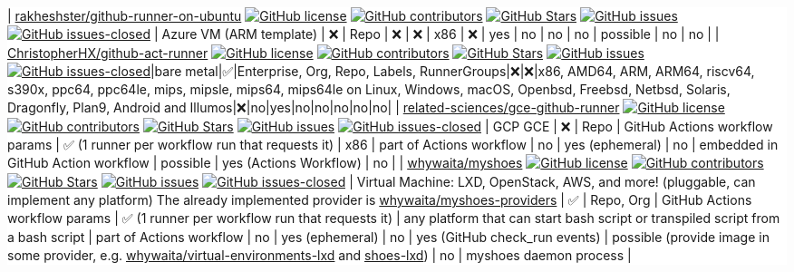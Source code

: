 | [rakheshster/github-runner-on-ubuntu](https://github.com/rakheshster/github-runner-on-ubuntu)  [![GitHub license](https://img.shields.io/github/license/rakheshster/github-runner-on-ubuntu.svg)](https://github.com/rakheshster/github-runner-on-ubuntu/blob/master/LICENSE) [![GitHub contributors](https://img.shields.io/github/contributors/rakheshster/github-runner-on-ubuntu.svg)](https://github.com/rakheshster/github-runner-on-ubuntu/graphs/contributors/) [![GitHub Stars](https://img.shields.io/github/stars/rakheshster/github-runner-on-ubuntu.svg)](https://github.com/rakheshster/github-runner-on-ubuntu/stargazers/) [![GitHub issues](https://img.shields.io/github/issues/rakheshster/github-runner-on-ubuntu.svg)](https://GitHub.com/rakheshster/github-runner-on-ubuntu/issues/) [![GitHub issues-closed](https://img.shields.io/github/issues-closed/rakheshster/github-runner-on-ubuntu.svg)](https://GitHub.com/rakheshster/github-runner-on-ubuntu/issues?q=is%3Aissue+is%3Aclosed)                             | Azure VM (ARM template)       | ❌    | Repo                                        | ❌                                    | ❌                                                              | x86                    | ❌                        | yes         | no              | no                                | no                                 | possible                          | no                               | no                                                                        |
| [ChristopherHX/github-act-runner](https://github.com/ChristopherHX/github-act-runner)  [![GitHub license](https://img.shields.io/github/license/ChristopherHX/github-act-runner.svg)](https://github.com/ChristopherHX/github-act-runner/blob/master/LICENSE) [![GitHub contributors](https://img.shields.io/github/contributors/ChristopherHX/github-act-runner.svg)](https://github.com/ChristopherHX/github-act-runner/graphs/contributors/) [![GitHub Stars](https://img.shields.io/github/stars/ChristopherHX/github-act-runner.svg)](https://github.com/ChristopherHX/github-act-runner/stargazers/) [![GitHub issues](https://img.shields.io/github/issues/ChristopherHX/github-act-runner.svg)](https://github.com/ChristopherHX/github-act-runner/issues/) [![GitHub issues-closed](https://img.shields.io/github/issues-closed/ChristopherHX/github-act-runner.svg)](https://github.com/ChristopherHX/github-act-runner/issues?q=is%3Aissue+is%3Aclosed)|bare metal|✅|Enterprise, Org, Repo, Labels, RunnerGroups|❌|❌|x86, AMD64, ARM, ARM64, riscv64, s390x, ppc64, ppc64le, mips, mipsle, mips64, mips64le on Linux, Windows, macOS, Openbsd, Freebsd, Netbsd, Solaris, Dragonfly, Plan9, Android and Illumos|❌|no|yes|no|no|no|no|no|
| [related-sciences/gce-github-runner](https://github.com/related-sciences/gce-github-runner)  [![GitHub license](https://img.shields.io/github/license/related-sciences/gce-github-runner.svg)](https://github.com/related-sciences/gce-github-runner/blob/main/LICENSE) [![GitHub contributors](https://img.shields.io/github/contributors/related-sciences/gce-github-runner.svg)](https://github.com/related-sciences/gce-github-runner/graphs/contributors/) [![GitHub Stars](https://img.shields.io/github/stars/related-sciences/gce-github-runner.svg)](https://github.com/related-sciences/gce-github-runner/stargazers/) [![GitHub issues](https://img.shields.io/github/issues/related-sciences/gce-github-runner.svg)](https://GitHub.com/related-sciences/gce-github-runner/issues/) [![GitHub issues-closed](https://img.shields.io/github/issues-closed/related-sciences/gce-github-runner.svg)](https://GitHub.com/related-sciences/gce-github-runner/issues?q=is%3Aissue+is%3Aclosed)                                      | GCP GCE                       | ❌    | Repo                                        | GitHub Actions workflow params       | ✅ (1 runner per workflow run that requests it)                 | x86                    | part of Actions workflow | no          | yes (ephemeral) | no                                | embedded in GitHub Action workflow | possible                          | yes (Actions Workflow)           | no                                                                        |
| [whywaita/myshoes](https://github.com/whywaita/myshoes)  [![GitHub license](https://img.shields.io/github/license/whywaita/myshoes.svg)](https://github.com/whywaita/myshoes/blob/master/LICENSE) [![GitHub contributors](https://img.shields.io/github/contributors/whywaita/myshoes.svg)](https://github.com/whywaita/myshoes/graphs/contributors/) [![GitHub Stars](https://img.shields.io/github/stars/whywaita/myshoes.svg)](https://github.com/whywaita/myshoes/stargazers/) [![GitHub issues](https://img.shields.io/github/issues/whywaita/myshoes.svg)](https://github.com/whywaita/myshoes/issues/) [![GitHub issues-closed](https://img.shields.io/github/issues-closed/whywaita/myshoes.svg)](https://github.com/whywaita/myshoes/issues?q=is%3Aissue+is%3Aclosed) | Virtual Machine: LXD, OpenStack, AWS, and more! (pluggable, can implement any platform) The already implemented provider is [whywaita/myshoes-providers](https://github.com/whywaita/myshoes-providers) | ✅ | Repo, Org | GitHub Actions workflow params | ✅ (1 runner per workflow run that requests it) | any platform that can start bash script or transpiled script from a bash script | part of Actions workflow | no | yes (ephemeral) | no | yes (GitHub check_run events) | possible (provide image in some provider, e.g. [whywaita/virtual-environments-lxd](https://github.com/whywaita/virtual-environments-lxd/) and [shoes-lxd](https://github.com/whywaita/myshoes-providers/tree/master/shoes-lxd/images)) | no | myshoes daemon process |